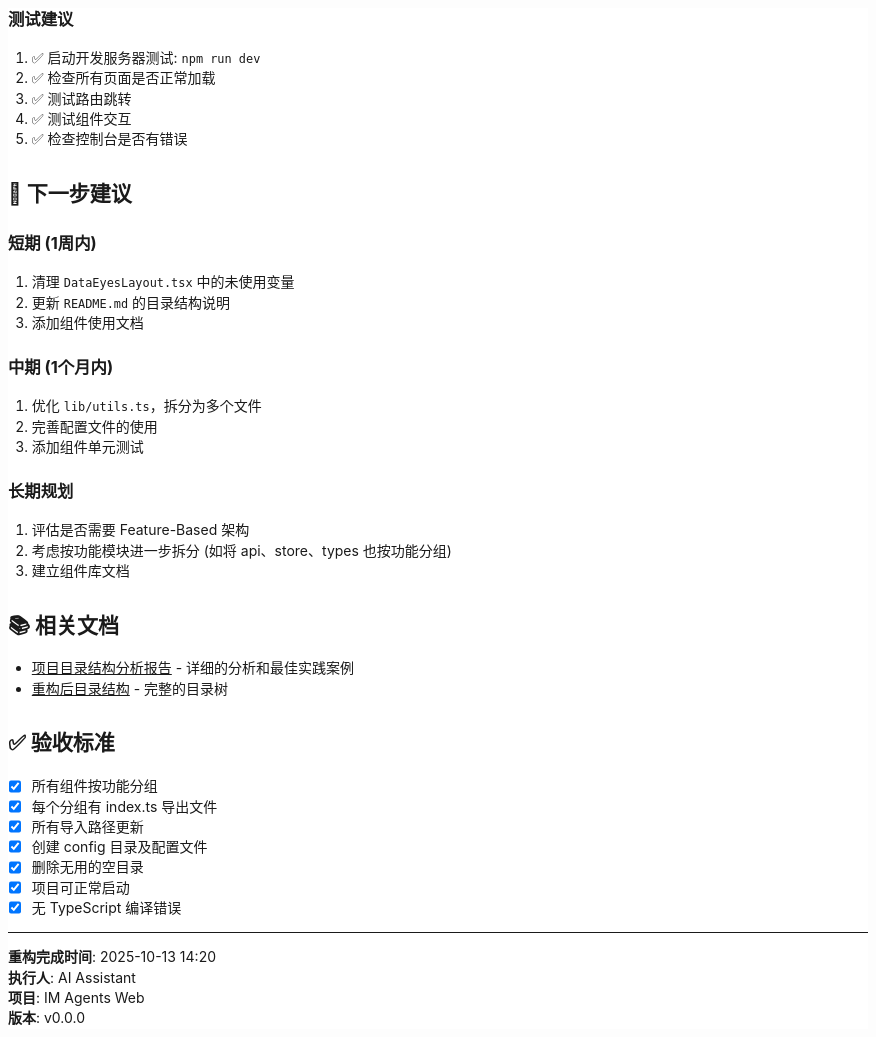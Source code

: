 ### 测试建议
1. ✅ 启动开发服务器测试: `npm run dev`
2. ✅ 检查所有页面是否正常加载
3. ✅ 测试路由跳转
4. ✅ 测试组件交互
5. ✅ 检查控制台是否有错误

## 🚀 下一步建议

### 短期 (1周内)
1. 清理 `DataEyesLayout.tsx` 中的未使用变量
2. 更新 `README.md` 的目录结构说明
3. 添加组件使用文档

### 中期 (1个月内)
1. 优化 `lib/utils.ts`，拆分为多个文件
2. 完善配置文件的使用
3. 添加组件单元测试

### 长期规划
1. 评估是否需要 Feature-Based 架构
2. 考虑按功能模块进一步拆分 (如将 api、store、types 也按功能分组)
3. 建立组件库文档

## 📚 相关文档

- [项目目录结构分析报告](./项目目录结构分析报告.md) - 详细的分析和最佳实践案例
- [重构后目录结构](./重构后目录结构.txt) - 完整的目录树

## ✅ 验收标准

- [x] 所有组件按功能分组
- [x] 每个分组有 index.ts 导出文件
- [x] 所有导入路径更新
- [x] 创建 config 目录及配置文件
- [x] 删除无用的空目录
- [x] 项目可正常启动
- [x] 无 TypeScript 编译错误

---

**重构完成时间**: 2025-10-13 14:20  
**执行人**: AI Assistant  
**项目**: IM Agents Web  
**版本**: v0.0.0

